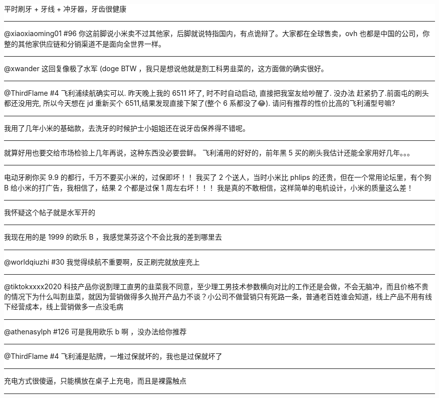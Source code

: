 平时刷牙 + 牙线 + 冲牙器，牙齿很健康

---------------------------------------------------

@xiaoxiaoming01 #96 你这前脚说小米卖不过其他家，后脚就说特指国内，有点诡辩了。大家都在全球售卖，ovh 也都是中国的公司，你整的其他家供应链和分销渠道不是面向全世界一样。

---------------------------------------------------

@xwander  这回复像极了水军 (doge
BTW ，我只是想说他就是割工科男韭菜的，这方面做的确实很好。

---------------------------------------------------

@ThirdFlame #4 飞利浦续航确实可以. 昨天晚上我的 6511 坏了, 时不时自动启动, 直接把我室友给吵醒了. 没办法 赶紧扔了.前面屯的刷头都还没用完, 所以今天想在 jd 重新买个 6511,结果发现直接下架了(整个 6 系都没了😂). 请问有推荐的性价比高的飞利浦型号嘛?

---------------------------------------------------

我用了几年小米的基础款，去洗牙的时候护士小姐姐还在说牙齿保养得不错呢。

---------------------------------------------------

就算好用也要交给市场检验上几年再说，这种东西没必要尝鲜。
飞利浦用的好好的，前年黑 5 买的刷头我估计还能全家用好几年。。。

---------------------------------------------------

电动牙刷你买 9.9 的都行，千万不要买小米的，过保即坏！！
我买了 2 个送人，当时小米比 phlips 的还贵，但在一个常用论坛里，有个狗 B 给小米的打广告，我相信了，结果 2 个都是过保 1 周左右坏！！！
我是真的不敢相信，这样简单的电机设计，小米的质量这么差！

---------------------------------------------------

我怀疑这个帖子就是水军开的

---------------------------------------------------

我现在用的是 1999 的欧乐 B ，我感觉莱芬这个不会比我的差到哪里去

---------------------------------------------------

@worldqiuzhi #30 我觉得续航不重要啊，反正刷完就放座充上

---------------------------------------------------

@tiktokxxxx2020 科技产品你说割理工直男的韭菜我不同意，至少理工男技术参数横向对比的工作还是会做，不会无脑冲，而且价格不贵的情况下为什么叫割韭菜，就因为营销做得多久抛开产品力不谈？小公司不做营销只有死路一条，普通老百姓谁会知道，线上产品不用有线下经营成本，线上营销做多一点没毛病

---------------------------------------------------

@athenasylph #126  可是我用欧乐 b 啊 ，没办法给你推荐

---------------------------------------------------

@ThirdFlame #4 飞利浦是贴牌，一堆过保就坏的，我也是过保就坏了

---------------------------------------------------

充电方式很傻逼，只能横放在桌子上充电，而且是裸露触点

---------------------------------------------------
